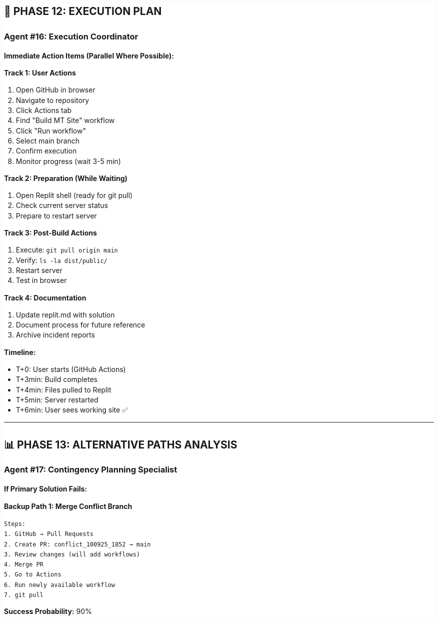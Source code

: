 
## 🚀 **PHASE 12: EXECUTION PLAN**

### **Agent #16: Execution Coordinator**

**Immediate Action Items (Parallel Where Possible):**

**Track 1: User Actions**
1. Open GitHub in browser
2. Navigate to repository
3. Click Actions tab
4. Find "Build MT Site" workflow
5. Click "Run workflow"
6. Select main branch
7. Confirm execution
8. Monitor progress (wait 3-5 min)

**Track 2: Preparation (While Waiting)**
1. Open Replit shell (ready for git pull)
2. Check current server status
3. Prepare to restart server

**Track 3: Post-Build Actions**
1. Execute: `git pull origin main`
2. Verify: `ls -la dist/public/`
3. Restart server
4. Test in browser

**Track 4: Documentation**
1. Update replit.md with solution
2. Document process for future reference
3. Archive incident reports

**Timeline:**
- T+0: User starts (GitHub Actions)
- T+3min: Build completes
- T+4min: Files pulled to Replit
- T+5min: Server restarted
- T+6min: User sees working site ✅

---

## 📊 **PHASE 13: ALTERNATIVE PATHS ANALYSIS**

### **Agent #17: Contingency Planning Specialist**

**If Primary Solution Fails:**

**Backup Path 1: Merge Conflict Branch**
```
Steps:
1. GitHub → Pull Requests
2. Create PR: conflict_100925_1852 → main
3. Review changes (will add workflows)
4. Merge PR
5. Go to Actions
6. Run newly available workflow
7. git pull
```
**Success Probability:** 90%
